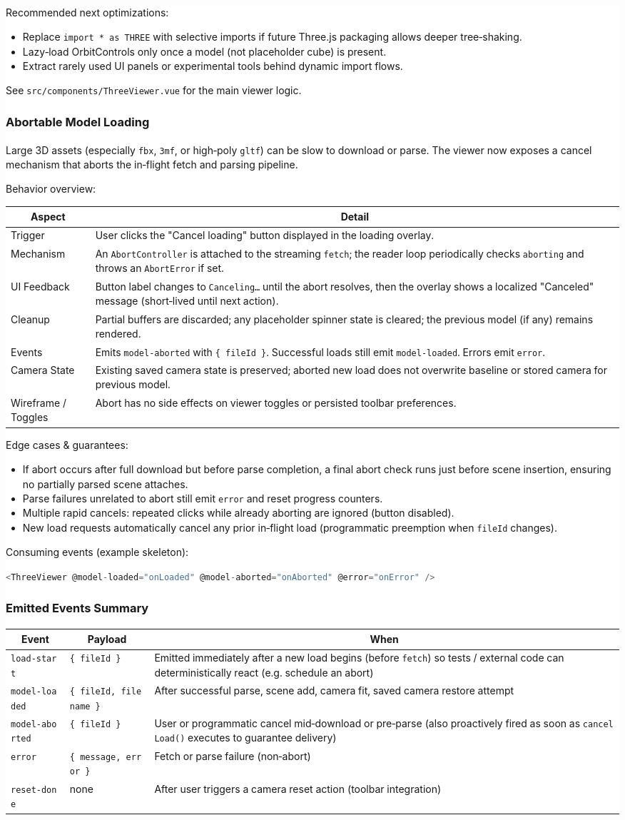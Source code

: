 Recommended next optimizations:
* Replace `import * as THREE` with selective imports if future Three.js packaging allows deeper tree‑shaking.
* Lazy‑load OrbitControls only once a model (not placeholder cube) is present.
* Extract rarely used UI panels or experimental tools behind dynamic import flows.

See `src/components/ThreeViewer.vue` for the main viewer logic.

### Abortable Model Loading

Large 3D assets (especially `fbx`, `3mf`, or high‑poly `gltf`) can be slow to download or parse. The viewer now exposes a cancel mechanism that aborts the in‑flight fetch and parsing pipeline.

Behavior overview:

| Aspect | Detail |
|--------|--------|
| Trigger | User clicks the "Cancel loading" button displayed in the loading overlay. |
| Mechanism | An `AbortController` is attached to the streaming `fetch`; the reader loop periodically checks `aborting` and throws an `AbortError` if set. |
| UI Feedback | Button label changes to `Canceling…` until the abort resolves, then the overlay shows a localized "Canceled" message (short‑lived until next action). |
| Cleanup | Partial buffers are discarded; any placeholder spinner state is cleared; the previous model (if any) remains rendered. |
| Events | Emits `model-aborted` with `{ fileId }`. Successful loads still emit `model-loaded`. Errors emit `error`. |
| Camera State | Existing saved camera state is preserved; aborted new load does not overwrite baseline or stored camera for previous model. |
| Wireframe / Toggles | Abort has no side effects on viewer toggles or persisted toolbar preferences. |

Edge cases & guarantees:
* If abort occurs after full download but before parse completion, a final abort check runs just before scene insertion, ensuring no partially parsed scene attaches.
* Parse failures unrelated to abort still emit `error` and reset progress counters.
* Multiple rapid cancels: repeated clicks while already aborting are ignored (button disabled).
* New load requests automatically cancel any prior in‑flight load (programmatic preemption when `fileId` changes).

Consuming events (example skeleton):

```js
<ThreeViewer @model-loaded="onLoaded" @model-aborted="onAborted" @error="onError" />
```

### Emitted Events Summary

| Event | Payload | When |
|-------|---------|------|
| `load-start` | `{ fileId }` | Emitted immediately after a new load begins (before `fetch`) so tests / external code can deterministically react (e.g. schedule an abort) |
| `model-loaded` | `{ fileId, filename }` | After successful parse, scene add, camera fit, saved camera restore attempt |
| `model-aborted` | `{ fileId }` | User or programmatic cancel mid‑download or pre‑parse (also proactively fired as soon as `cancelLoad()` executes to guarantee delivery) |
| `error` | `{ message, error }` | Fetch or parse failure (non‑abort) |
| `reset-done` | none | After user triggers a camera reset action (toolbar integration) |
